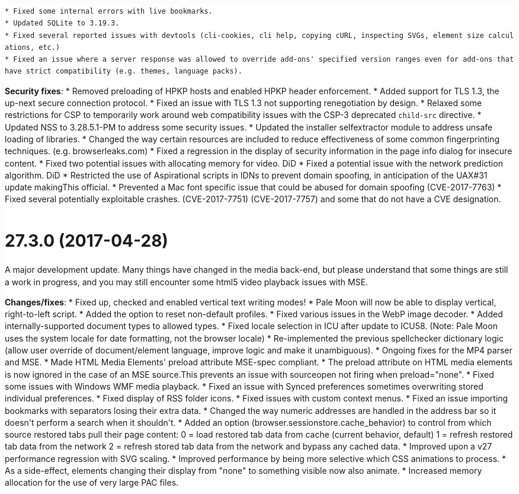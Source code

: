 	* Fixed some internal errors with live bookmarks.
	* Updated SQLite to 3.19.3.
	* Fixed several reported issues with devtools (cli-cookies, cli help, copying cURL, inspecting SVGs, element size calculations, etc.)
	* Fixed an issue where a server response was allowed to override add-ons' specified version ranges even for add-ons that have strict compatibility (e.g. themes, language packs).
**Security fixes**:
	* Removed preloading of HPKP hosts and enabled HPKP header enforcement.
	* Added support for TLS 1.3, the up-next secure connection protocol.
	* Fixed an issue with TLS 1.3 not supporting renegotiation by design.
	* Relaxed some restrictions for CSP to temporarily work around web compatibility issues with the CSP-3 deprecated `child-src` directive.
	* Updated NSS to 3.28.5.1-PM to address some security issues.
	* Updated the installer selfextractor module to address unsafe loading of libraries.
	* Changed the way certain resources are included to reduce effectiveness of some common fingerprinting techniques. (e.g. browserleaks.com)
	* Fixed a regression in the display of security information in the page info dialog for insecure content.
	* Fixed two potential issues with allocating memory for video. DiD
	* Fixed a potential issue with the network prediction algorithm. DiD
	* Restricted the use of Aspirational scripts in IDNs to prevent domain spoofing, in anticipation of the UAX#31 update makingThis official.
	* Prevented a Mac font specific issue that could be abused for domain spoofing (CVE-2017-7763)
	* Fixed several potentially exploitable crashes. (CVE-2017-7751) (CVE-2017-7757) and some that do not have a CVE designation.

# 27.3.0 (2017-04-28)

A major development update. Many things have changed in the media back-end, but please understand that some things are still a work in progress, and you may still encounter some html5 video playback issues with MSE.

**Changes/fixes**:
	* Fixed up, checked and enabled vertical text writing modes!
	* Pale Moon will now be able to display vertical, right-to-left script.
	* Added the option to reset non-default profiles.
	* Fixed various issues in the WebP image decoder.
	* Added internally-supported document types to allowed <embed> types.
	* Fixed locale selection in ICU after update to ICU58.
    (Note: Pale Moon uses the system locale for date formatting, not the browser locale)
	* Re-implemented the previous spellchecker dictionary logic (allow user override of document/element language, improve logic and make it unambiguous).
	* Ongoing fixes for the MP4 parser and MSE.
	* Made HTML Media Elements' preload attribute MSE-spec compliant.
	* The preload attribute on HTML media elements is now ignored in the case of an MSE source.This prevents an issue with sourceopen not firing when preload="none".
	* Fixed some issues with Windows WMF media playback.
	* Fixed an issue with Synced preferences sometimes overwriting stored individual preferences.
	* Fixed display of RSS folder icons.
	* Fixed issues with custom context menus.
	* Fixed an issue importing bookmarks with separators losing their extra data.
	* Changed the way numeric addresses are handled in the address bar so it doesn't perform a search when it shouldn't.
	* Added an option (browser.sessionstore.cache_behavior) to control from which source restored tabs pull their page content:
        0 = load restored tab data from cache (current behavior, default)
        1 = refresh restored tab data from the network
        2 = refresh stored tab data from the network and bypass any cached data.
	* Improved upon a v27 performance regression with SVG scaling.
	* Improved performance by being more selective which CSS animations to process.
	* As a side-effect, elements changing their display from "none" to something visible now also animate.
	* Increased memory allocation for the use of very large PAC files.